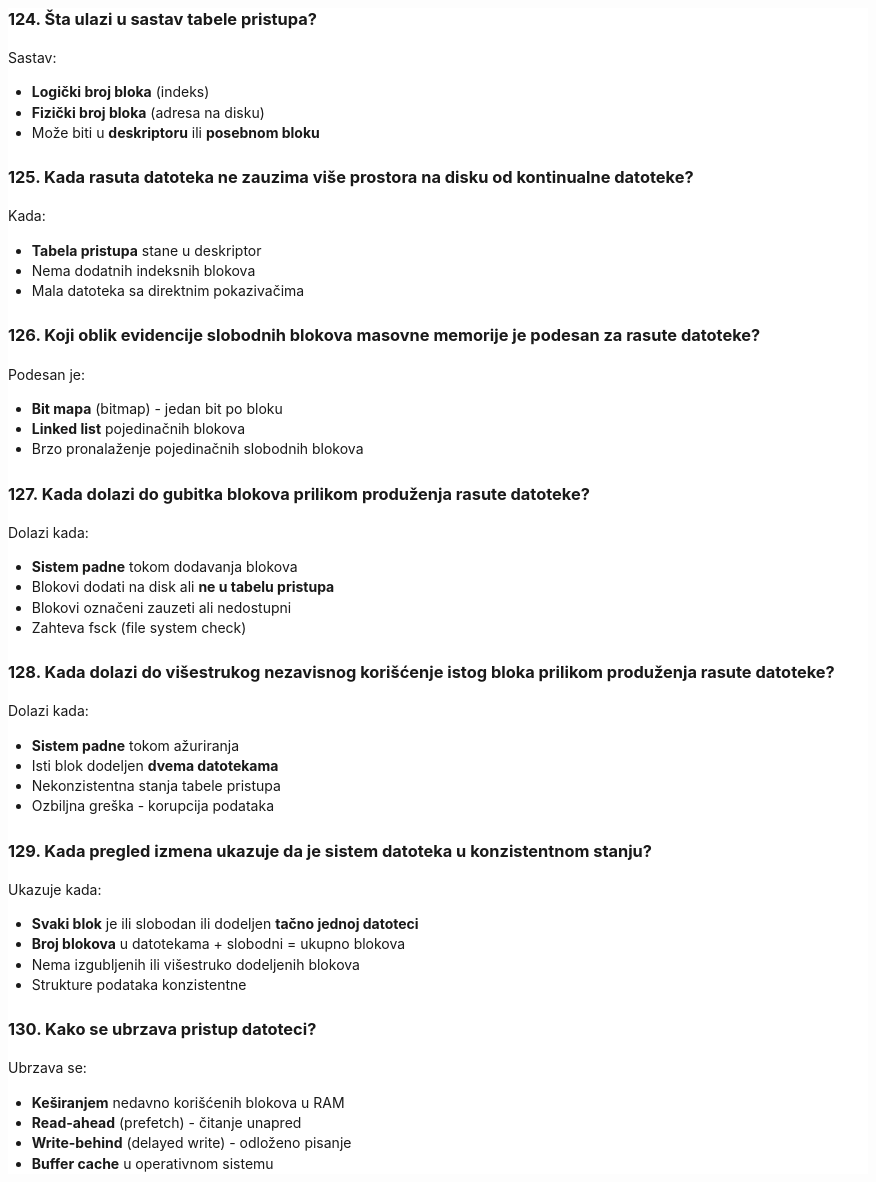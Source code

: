 ### 124. Šta ulazi u sastav tabele pristupa?
Sastav:
- **Logički broj bloka** (indeks)
- **Fizički broj bloka** (adresa na disku)
- Može biti u **deskriptoru** ili **posebnom bloku**

### 125. Kada rasuta datoteka ne zauzima više prostora na disku od kontinualne datoteke?
Kada:
- **Tabela pristupa** stane u deskriptor
- Nema dodatnih indeksnih blokova
- Mala datoteka sa direktnim pokazivačima

### 126. Koji oblik evidencije slobodnih blokova masovne memorije je podesan za rasute datoteke?
Podesan je:
- **Bit mapa** (bitmap) - jedan bit po bloku
- **Linked list** pojedinačnih blokova
- Brzo pronalaženje pojedinačnih slobodnih blokova

### 127. Kada dolazi do gubitka blokova prilikom produženja rasute datoteke?
Dolazi kada:
- **Sistem padne** tokom dodavanja blokova
- Blokovi dodati na disk ali **ne u tabelu pristupa**
- Blokovi označeni zauzeti ali nedostupni
- Zahteva fsck (file system check)

### 128. Kada dolazi do višestrukog nezavisnog korišćenje istog bloka prilikom produženja rasute datoteke?
Dolazi kada:
- **Sistem padne** tokom ažuriranja
- Isti blok dodeljen **dvema datotekama**
- Nekonzistentna stanja tabele pristupa
- Ozbiljna greška - korupcija podataka

### 129. Kada pregled izmena ukazuje da je sistem datoteka u konzistentnom stanju?
Ukazuje kada:
- **Svaki blok** je ili slobodan ili dodeljen **tačno jednoj datoteci**
- **Broj blokova** u datotekama + slobodni = ukupno blokova
- Nema izgubljenih ili višestruko dodeljenih blokova
- Strukture podataka konzistentne

### 130. Kako se ubrzava pristup datoteci?
Ubrzava se:
- **Keširanjem** nedavno korišćenih blokova u RAM
- **Read-ahead** (prefetch) - čitanje unapred
- **Write-behind** (delayed write) - odloženo pisanje
- **Buffer cache** u operativnom sistemu
